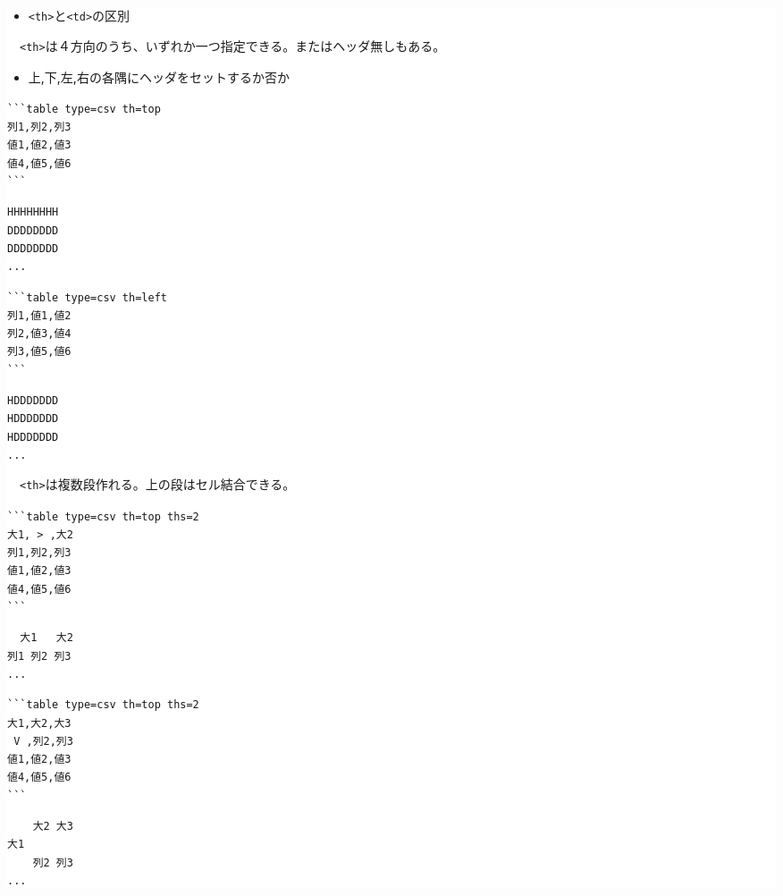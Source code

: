* `<th>`と`<td>`の区別

　`<th>`は４方向のうち、いずれか一つ指定できる。またはヘッダ無しもある。

* 上,下,左,右の各隅にヘッダをセットするか否か

````
```table type=csv th=top
列1,列2,列3
値1,値2,値3
値4,値5,値6
```
````

```
HHHHHHHH
DDDDDDDD
DDDDDDDD
...
```

````
```table type=csv th=left
列1,値1,値2
列2,値3,値4
列3,値5,値6
```
````

```
HDDDDDDD
HDDDDDDD
HDDDDDDD
...
```

　`<th>`は複数段作れる。上の段はセル結合できる。

````
```table type=csv th=top ths=2
大1, > ,大2
列1,列2,列3
値1,値2,値3
値4,値5,値6
```
````
```
  大1   大2
列1 列2 列3
...
```

````
```table type=csv th=top ths=2
大1,大2,大3
 V ,列2,列3
値1,値2,値3
値4,値5,値6
```
````
```
    大2 大3
大1 
    列2 列3
...
```
